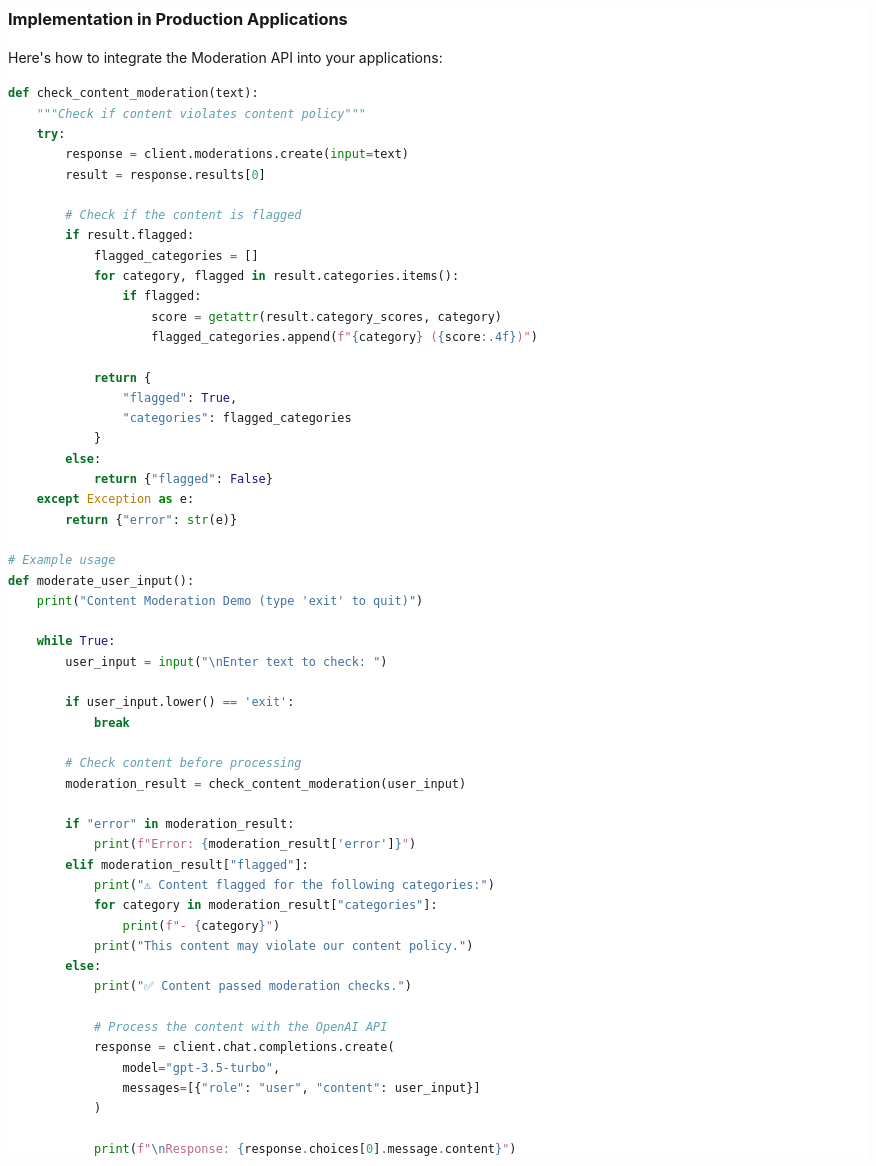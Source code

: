 ### Implementation in Production Applications

Here's how to integrate the Moderation API into your applications:

```python
def check_content_moderation(text):
    """Check if content violates content policy"""
    try:
        response = client.moderations.create(input=text)
        result = response.results[0]
        
        # Check if the content is flagged
        if result.flagged:
            flagged_categories = []
            for category, flagged in result.categories.items():
                if flagged:
                    score = getattr(result.category_scores, category)
                    flagged_categories.append(f"{category} ({score:.4f})")
            
            return {
                "flagged": True,
                "categories": flagged_categories
            }
        else:
            return {"flagged": False}
    except Exception as e:
        return {"error": str(e)}

# Example usage
def moderate_user_input():
    print("Content Moderation Demo (type 'exit' to quit)")
    
    while True:
        user_input = input("\nEnter text to check: ")
        
        if user_input.lower() == 'exit':
            break
        
        # Check content before processing
        moderation_result = check_content_moderation(user_input)
        
        if "error" in moderation_result:
            print(f"Error: {moderation_result['error']}")
        elif moderation_result["flagged"]:
            print("⚠️ Content flagged for the following categories:")
            for category in moderation_result["categories"]:
                print(f"- {category}")
            print("This content may violate our content policy.")
        else:
            print("✅ Content passed moderation checks.")
            
            # Process the content with the OpenAI API
            response = client.chat.completions.create(
                model="gpt-3.5-turbo",
                messages=[{"role": "user", "content": user_input}]
            )
            
            print(f"\nResponse: {response.choices[0].message.content}")
```
